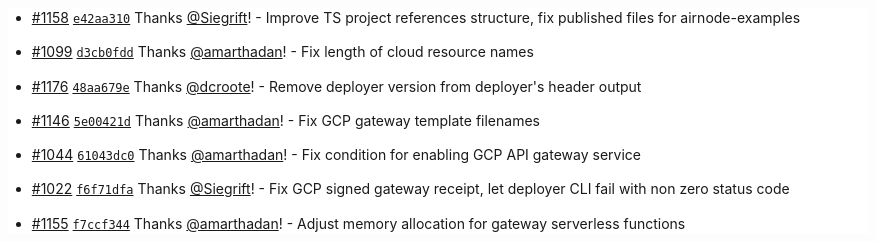 - [#1158](https://github.com/api3dao/airnode/pull/1158) [`e42aa310`](https://github.com/api3dao/airnode/commit/e42aa3101d35f7968443ed166f57ae653e754095) Thanks [@Siegrift](https://github.com/Siegrift)! - Improve TS project references structure, fix published files for airnode-examples

* [#1099](https://github.com/api3dao/airnode/pull/1099) [`d3cb0fdd`](https://github.com/api3dao/airnode/commit/d3cb0fdd5ab7b7da8cad7a8835d7646c2c27557c) Thanks [@amarthadan](https://github.com/amarthadan)! - Fix length of cloud resource names

- [#1176](https://github.com/api3dao/airnode/pull/1176) [`48aa679e`](https://github.com/api3dao/airnode/commit/48aa679e05760bfd29317bb9bcefc9729ee30556) Thanks [@dcroote](https://github.com/dcroote)! - Remove deployer version from deployer's header output

* [#1146](https://github.com/api3dao/airnode/pull/1146) [`5e00421d`](https://github.com/api3dao/airnode/commit/5e00421d78613706c1a1af83658070f395ce15d5) Thanks [@amarthadan](https://github.com/amarthadan)! - Fix GCP gateway template filenames

- [#1044](https://github.com/api3dao/airnode/pull/1044) [`61043dc0`](https://github.com/api3dao/airnode/commit/61043dc08b68e2bdca780b4d5c2355538f8382e5) Thanks [@amarthadan](https://github.com/amarthadan)! - Fix condition for enabling GCP API gateway service

* [#1022](https://github.com/api3dao/airnode/pull/1022) [`f6f71dfa`](https://github.com/api3dao/airnode/commit/f6f71dfaae5b9c510427e0212175e3fdfd47542f) Thanks [@Siegrift](https://github.com/Siegrift)! - Fix GCP signed gateway receipt, let deployer CLI fail with non zero status code

- [#1155](https://github.com/api3dao/airnode/pull/1155) [`f7ccf344`](https://github.com/api3dao/airnode/commit/f7ccf34441a96fec6f2f2db1616aa212df379ffd) Thanks [@amarthadan](https://github.com/amarthadan)! - Adjust memory allocation for gateway serverless functions
